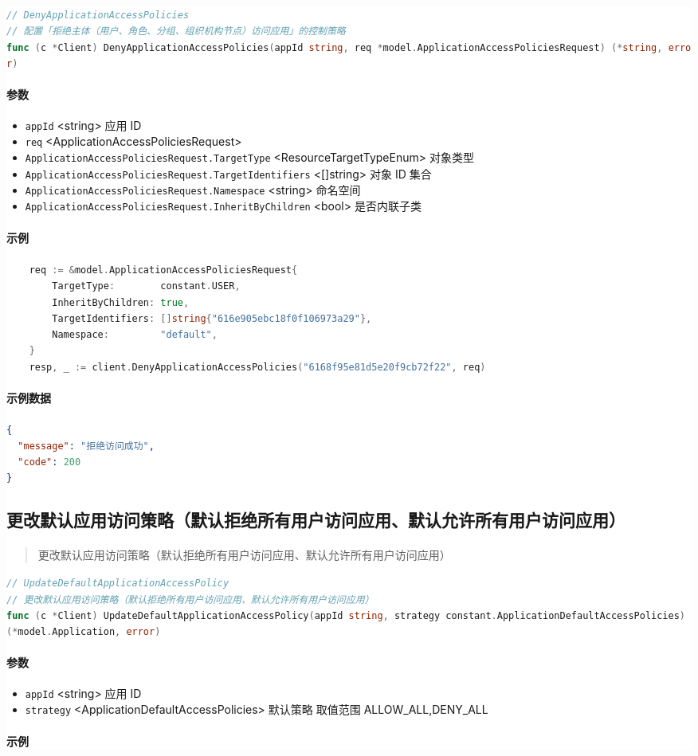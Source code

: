 ```go
// DenyApplicationAccessPolicies
// 配置「拒绝主体（用户、角色、分组、组织机构节点）访问应用」的控制策略
func (c *Client) DenyApplicationAccessPolicies(appId string, req *model.ApplicationAccessPoliciesRequest) (*string, error)
```

#### 参数

- `appId` \<string\> 应用 ID
- `req` \<ApplicationAccessPoliciesRequest\>
- `ApplicationAccessPoliciesRequest.TargetType` \<ResourceTargetTypeEnum\> 对象类型
- `ApplicationAccessPoliciesRequest.TargetIdentifiers` \<[]string\> 对象 ID 集合
- `ApplicationAccessPoliciesRequest.Namespace` \<string\> 命名空间
- `ApplicationAccessPoliciesRequest.InheritByChildren` \<bool\> 是否内联子类

#### 示例

```go
    req := &model.ApplicationAccessPoliciesRequest{
		TargetType:        constant.USER,
		InheritByChildren: true,
		TargetIdentifiers: []string{"616e905ebc18f0f106973a29"},
		Namespace:         "default",
	}
	resp, _ := client.DenyApplicationAccessPolicies("6168f95e81d5e20f9cb72f22", req)
```

#### 示例数据

```json
{
  "message": "拒绝访问成功",
  "code": 200
}
```

## 更改默认应用访问策略（默认拒绝所有用户访问应用、默认允许所有用户访问应用）

> 更改默认应用访问策略（默认拒绝所有用户访问应用、默认允许所有用户访问应用）

```go
// UpdateDefaultApplicationAccessPolicy
// 更改默认应用访问策略（默认拒绝所有用户访问应用、默认允许所有用户访问应用）
func (c *Client) UpdateDefaultApplicationAccessPolicy(appId string, strategy constant.ApplicationDefaultAccessPolicies) (*model.Application, error)
```

#### 参数

- `appId` \<string\> 应用 ID
- `strategy` \<ApplicationDefaultAccessPolicies\> 默认策略 取值范围 ALLOW_ALL,DENY_ALL

#### 示例
